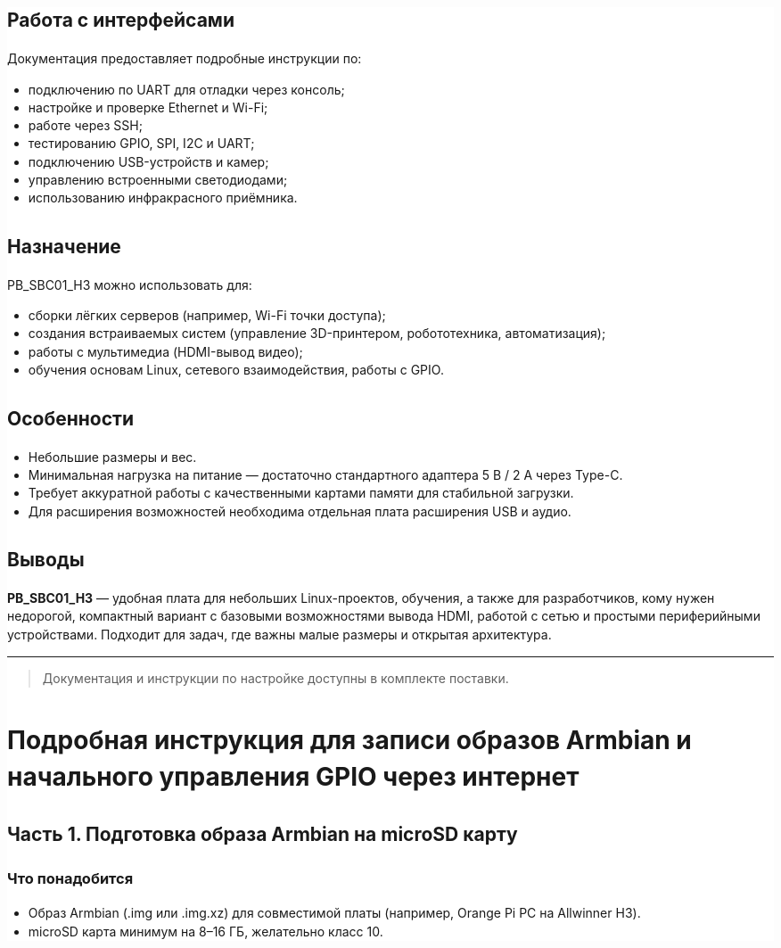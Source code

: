 ## Работа с интерфейсами
Документация предоставляет подробные инструкции по:
- подключению по UART для отладки через консоль;
- настройке и проверке Ethernet и Wi-Fi;
- работе через SSH;
- тестированию GPIO, SPI, I2C и UART;
- подключению USB-устройств и камер;
- управлению встроенными светодиодами;
- использованию инфракрасного приёмника.

## Назначение
PB_SBC01_H3 можно использовать для:
- сборки лёгких серверов (например, Wi-Fi точки доступа);
- создания встраиваемых систем (управление 3D-принтером, робототехника, автоматизация);
- работы с мультимедиа (HDMI-вывод видео);
- обучения основам Linux, сетевого взаимодействия, работы с GPIO.



## Особенности
- Небольшие размеры и вес.
- Минимальная нагрузка на питание — достаточно стандартного адаптера 5 В / 2 А через Type-C.
- Требует аккуратной работы с качественными картами памяти для стабильной загрузки.
- Для расширения возможностей необходима отдельная плата расширения USB и аудио.

## Выводы
**PB_SBC01_H3** — удобная плата для небольших Linux-проектов, обучения, а также для разработчиков, кому нужен недорогой, компактный вариант с базовыми возможностями вывода HDMI, работой с сетью и простыми периферийными устройствами. Подходит для задач, где важны малые размеры и открытая архитектура.

---

> Документация и инструкции по настройке доступны в комплекте поставки.

# Подробная инструкция для записи образов Armbian и начального управления GPIO через интернет

## Часть 1. Подготовка образа Armbian на microSD карту

### Что понадобится
- Образ Armbian (.img или .img.xz) для совместимой платы (например, Orange Pi PC на Allwinner H3).
- microSD карта минимум на 8–16 ГБ, желательно класс 10.
 